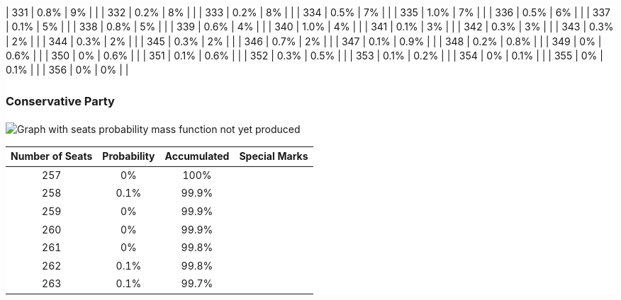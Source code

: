 | 331 | 0.8% | 9% |  |
| 332 | 0.2% | 8% |  |
| 333 | 0.2% | 8% |  |
| 334 | 0.5% | 7% |  |
| 335 | 1.0% | 7% |  |
| 336 | 0.5% | 6% |  |
| 337 | 0.1% | 5% |  |
| 338 | 0.8% | 5% |  |
| 339 | 0.6% | 4% |  |
| 340 | 1.0% | 4% |  |
| 341 | 0.1% | 3% |  |
| 342 | 0.3% | 3% |  |
| 343 | 0.3% | 2% |  |
| 344 | 0.3% | 2% |  |
| 345 | 0.3% | 2% |  |
| 346 | 0.7% | 2% |  |
| 347 | 0.1% | 0.9% |  |
| 348 | 0.2% | 0.8% |  |
| 349 | 0% | 0.6% |  |
| 350 | 0% | 0.6% |  |
| 351 | 0.1% | 0.6% |  |
| 352 | 0.3% | 0.5% |  |
| 353 | 0.1% | 0.2% |  |
| 354 | 0% | 0.1% |  |
| 355 | 0% | 0.1% |  |
| 356 | 0% | 0% |  |

### Conservative Party

![Graph with seats probability mass function not yet produced](2018-01-29-YouGov-coalitions-seats-pmf-con.png "Seats Probability Mass Function")

| Number of Seats | Probability | Accumulated | Special Marks |
|:---------------:|:-----------:|:-----------:|:-------------:|
| 257 | 0% | 100% |  |
| 258 | 0.1% | 99.9% |  |
| 259 | 0% | 99.9% |  |
| 260 | 0% | 99.9% |  |
| 261 | 0% | 99.8% |  |
| 262 | 0.1% | 99.8% |  |
| 263 | 0.1% | 99.7% |  |